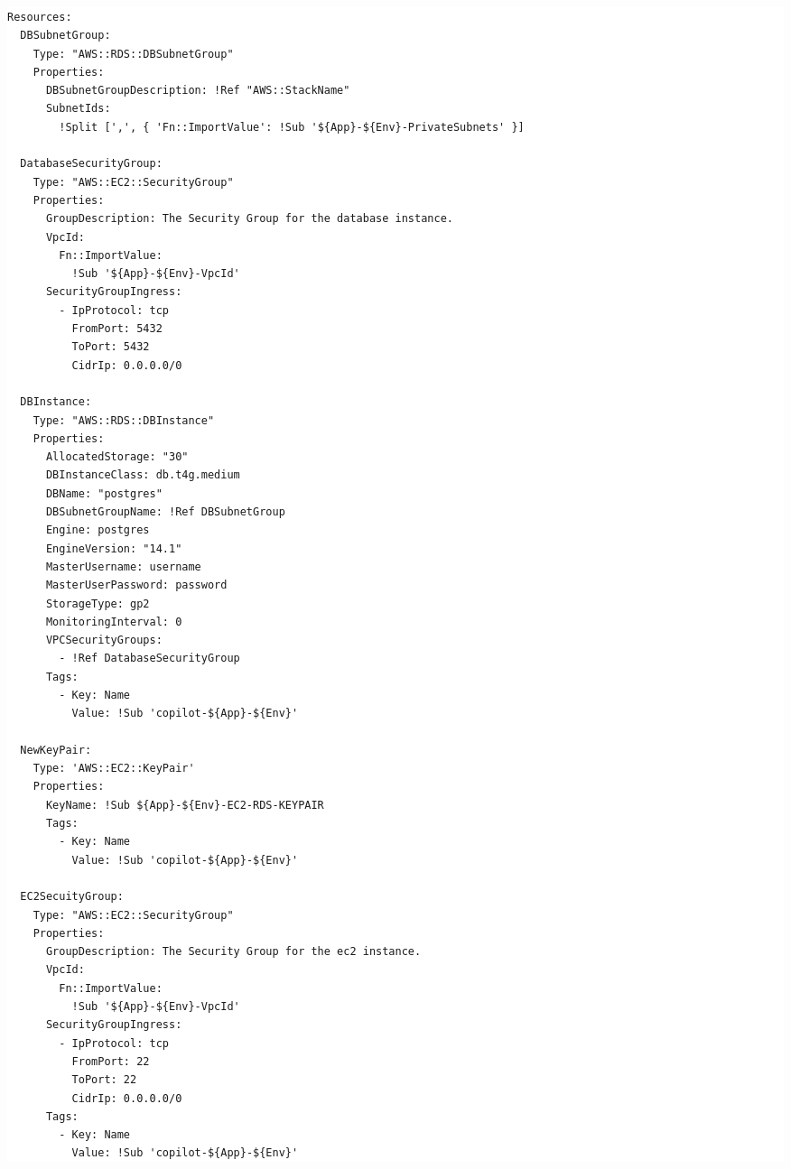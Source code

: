      
    Resources:
      DBSubnetGroup:
        Type: "AWS::RDS::DBSubnetGroup"
        Properties:
          DBSubnetGroupDescription: !Ref "AWS::StackName"
          SubnetIds:
            !Split [',', { 'Fn::ImportValue': !Sub '${App}-${Env}-PrivateSubnets' }]
      
      DatabaseSecurityGroup:
        Type: "AWS::EC2::SecurityGroup"
        Properties:
          GroupDescription: The Security Group for the database instance.
          VpcId: 
            Fn::ImportValue:
              !Sub '${App}-${Env}-VpcId'
          SecurityGroupIngress:
            - IpProtocol: tcp
              FromPort: 5432
              ToPort: 5432
              CidrIp: 0.0.0.0/0
      
      DBInstance:
        Type: "AWS::RDS::DBInstance"
        Properties:
          AllocatedStorage: "30"
          DBInstanceClass: db.t4g.medium
          DBName: "postgres"
          DBSubnetGroupName: !Ref DBSubnetGroup
          Engine: postgres
          EngineVersion: "14.1"
          MasterUsername: username
          MasterUserPassword: password
          StorageType: gp2
          MonitoringInterval: 0
          VPCSecurityGroups:
            - !Ref DatabaseSecurityGroup
          Tags:
            - Key: Name
              Value: !Sub 'copilot-${App}-${Env}'
    
      NewKeyPair:
        Type: 'AWS::EC2::KeyPair'
        Properties:
          KeyName: !Sub ${App}-${Env}-EC2-RDS-KEYPAIR
          Tags:
            - Key: Name
              Value: !Sub 'copilot-${App}-${Env}'
      
      EC2SecuityGroup:
        Type: "AWS::EC2::SecurityGroup"
        Properties:
          GroupDescription: The Security Group for the ec2 instance.
          VpcId: 
            Fn::ImportValue:
              !Sub '${App}-${Env}-VpcId'
          SecurityGroupIngress:
            - IpProtocol: tcp
              FromPort: 22
              ToPort: 22
              CidrIp: 0.0.0.0/0
          Tags:
            - Key: Name
              Value: !Sub 'copilot-${App}-${Env}'
            
